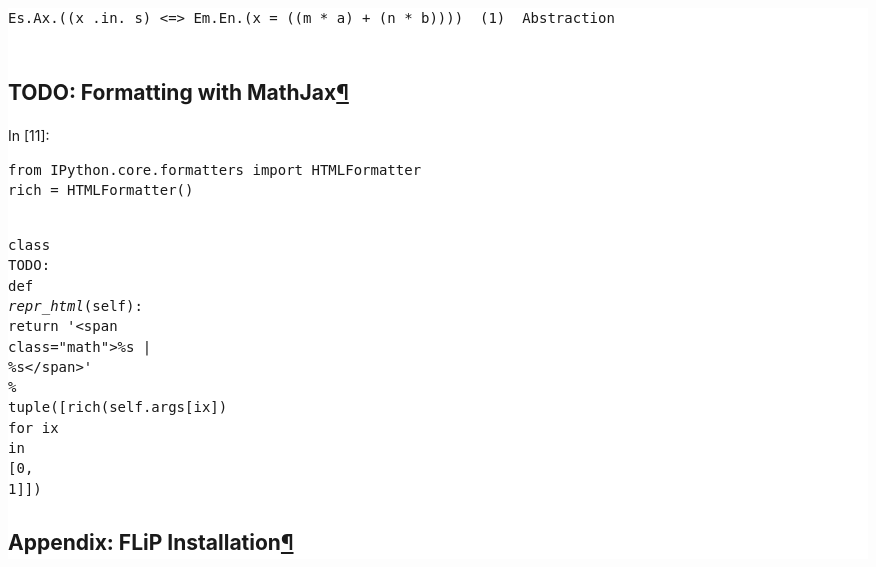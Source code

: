 </div>
</div>

<div class="vbox output_wrapper">
<div class="output vbox">


<div class="hbox output_area"><div class="prompt"></div>
<div class="box-flex1 output_subarea output_stream output_stdout">
<pre>
Es.Ax.((x .in. s) &lt;=&gt; Em.En.(x = ((m * a) + (n * b))))  (1)  Abstraction

</pre>
</div>
</div>

</div>
</div>

</div>
<div class="text_cell_render border-box-sizing rendered_html">
<h2 id="TODO:-Formatting-with-MathJax">TODO: Formatting with MathJax<a class="anchor-link" href="#TODO:-Formatting-with-MathJax">&#182;</a></h2>
</div>

<div class="cell border-box-sizing code_cell vbox">
<div class="input hbox">
<div class="prompt input_prompt">
In&nbsp;[11]:
</div>
<div class="input_area box-flex1">
<div class="highlight"><pre><span class="kn">from</span> <span class="nn">IPython.core.formatters</span> <span class="kn">import</span> <span class="n">HTMLFormatter</span>
<span class="n">rich</span> <span class="o">=</span> <span class="n">HTMLFormatter</span><span class="p">()</span>

<span class="k">class</span> <span class="nc">TODO</span><span class="p">:</span>
  <span class="k">def</span> <span class="nf">_repr_html_</span><span class="p">(</span><span class="bp">self</span><span class="p">):</span>
    <span class="k">return</span> <span class="s">&#39;&lt;span class=&quot;math&quot;&gt;</span><span class="si">%s</span><span class="s"> | </span><span class="si">%s</span><span class="s">&lt;/span&gt;&#39;</span> <span class="o">%</span> <span class="nb">tuple</span><span class="p">([</span><span class="n">rich</span><span class="p">(</span><span class="bp">self</span><span class="o">.</span><span class="n">args</span><span class="p">[</span><span class="n">ix</span><span class="p">])</span> <span class="k">for</span> <span class="n">ix</span> <span class="ow">in</span> <span class="p">[</span><span class="mi">0</span><span class="p">,</span> <span class="mi">1</span><span class="p">]])</span>
</pre></div>

</div>
</div>

</div>
<div class="text_cell_render border-box-sizing rendered_html">
<h2 id="Appendix:-FLiP-Installation">Appendix: FLiP Installation<a class="anchor-link" href="#Appendix:-FLiP-Installation">&#182;</a></h2>
</div>
